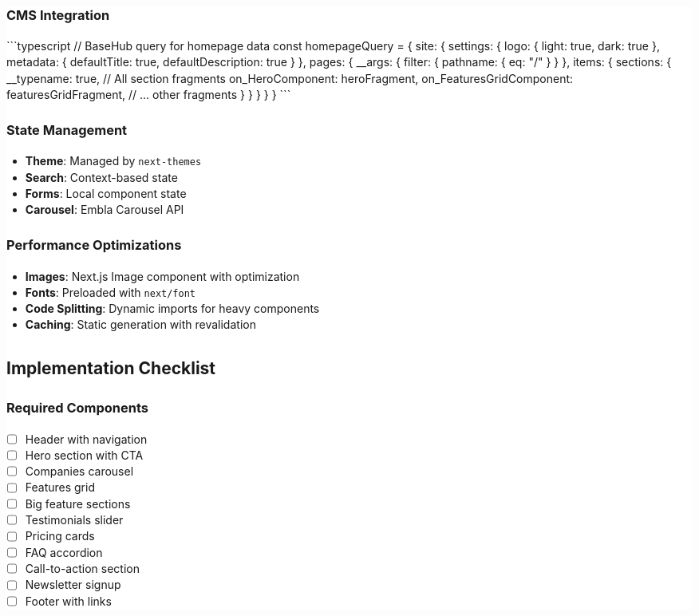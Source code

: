 ### CMS Integration
\`\`\`typescript
// BaseHub query for homepage data
const homepageQuery = {
  site: {
    settings: {
      logo: { light: true, dark: true },
      metadata: { defaultTitle: true, defaultDescription: true }
    },
    pages: {
      __args: { filter: { pathname: { eq: "/" } } },
      items: {
        sections: {
          __typename: true,
          // All section fragments
          on_HeroComponent: heroFragment,
          on_FeaturesGridComponent: featuresGridFragment,
          // ... other fragments
        }
      }
    }
  }
}
\`\`\`

### State Management
- **Theme**: Managed by `next-themes`
- **Search**: Context-based state
- **Forms**: Local component state
- **Carousel**: Embla Carousel API

### Performance Optimizations
- **Images**: Next.js Image component with optimization
- **Fonts**: Preloaded with `next/font`
- **Code Splitting**: Dynamic imports for heavy components
- **Caching**: Static generation with revalidation

## Implementation Checklist

### Required Components
- [ ] Header with navigation
- [ ] Hero section with CTA
- [ ] Companies carousel
- [ ] Features grid
- [ ] Big feature sections
- [ ] Testimonials slider
- [ ] Pricing cards
- [ ] FAQ accordion
- [ ] Call-to-action section
- [ ] Newsletter signup
- [ ] Footer with links

